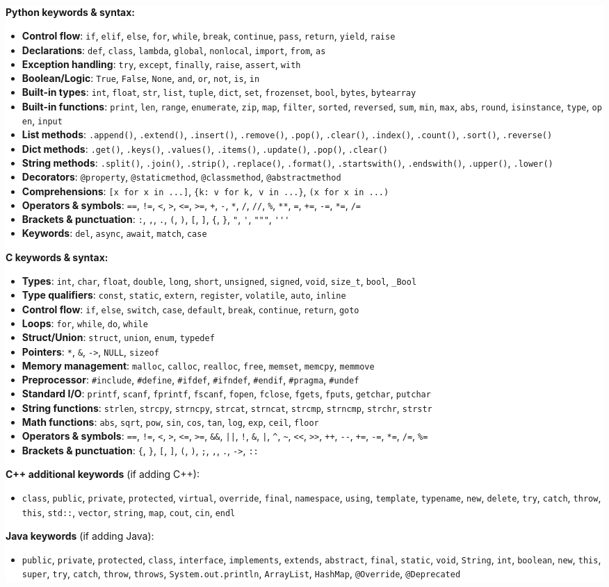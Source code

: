 **Python keywords & syntax:**

- **Control flow**: `if`, `elif`, `else`, `for`, `while`, `break`, `continue`, `pass`, `return`, `yield`, `raise`
- **Declarations**: `def`, `class`, `lambda`, `global`, `nonlocal`, `import`, `from`, `as`
- **Exception handling**: `try`, `except`, `finally`, `raise`, `assert`, `with`
- **Boolean/Logic**: `True`, `False`, `None`, `and`, `or`, `not`, `is`, `in`
- **Built-in types**: `int`, `float`, `str`, `list`, `tuple`, `dict`, `set`, `frozenset`, `bool`, `bytes`, `bytearray`
- **Built-in functions**: `print`, `len`, `range`, `enumerate`, `zip`, `map`, `filter`, `sorted`, `reversed`, `sum`, `min`, `max`, `abs`, `round`, `isinstance`, `type`, `open`, `input`
- **List methods**: `.append()`, `.extend()`, `.insert()`, `.remove()`, `.pop()`, `.clear()`, `.index()`, `.count()`, `.sort()`, `.reverse()`
- **Dict methods**: `.get()`, `.keys()`, `.values()`, `.items()`, `.update()`, `.pop()`, `.clear()`
- **String methods**: `.split()`, `.join()`, `.strip()`, `.replace()`, `.format()`, `.startswith()`, `.endswith()`, `.upper()`, `.lower()`
- **Decorators**: `@property`, `@staticmethod`, `@classmethod`, `@abstractmethod`
- **Comprehensions**: `[x for x in ...]`, `{k: v for k, v in ...}`, `(x for x in ...)`
- **Operators & symbols**: `==`, `!=`, `<`, `>`, `<=`, `>=`, `+`, `-`, `*`, `/`, `//`, `%`, `**`, `=`, `+=`, `-=`, `*=`, `/=`
- **Brackets & punctuation**: `:`, `,`, `.`, `(`, `)`, `[`, `]`, `{`, `}`, `"`, `'`, `"""`, `'''`
- **Keywords**: `del`, `async`, `await`, `match`, `case`

**C keywords & syntax:**

- **Types**: `int`, `char`, `float`, `double`, `long`, `short`, `unsigned`, `signed`, `void`, `size_t`, `bool`, `_Bool`
- **Type qualifiers**: `const`, `static`, `extern`, `register`, `volatile`, `auto`, `inline`
- **Control flow**: `if`, `else`, `switch`, `case`, `default`, `break`, `continue`, `return`, `goto`
- **Loops**: `for`, `while`, `do`, `while`
- **Struct/Union**: `struct`, `union`, `enum`, `typedef`
- **Pointers**: `*`, `&`, `->`, `NULL`, `sizeof`
- **Memory management**: `malloc`, `calloc`, `realloc`, `free`, `memset`, `memcpy`, `memmove`
- **Preprocessor**: `#include`, `#define`, `#ifdef`, `#ifndef`, `#endif`, `#pragma`, `#undef`
- **Standard I/O**: `printf`, `scanf`, `fprintf`, `fscanf`, `fopen`, `fclose`, `fgets`, `fputs`, `getchar`, `putchar`
- **String functions**: `strlen`, `strcpy`, `strncpy`, `strcat`, `strncat`, `strcmp`, `strncmp`, `strchr`, `strstr`
- **Math functions**: `abs`, `sqrt`, `pow`, `sin`, `cos`, `tan`, `log`, `exp`, `ceil`, `floor`
- **Operators & symbols**: `==`, `!=`, `<`, `>`, `<=`, `>=`, `&&`, `||`, `!`, `&`, `|`, `^`, `~`, `<<`, `>>`, `++`, `--`, `+=`, `-=`, `*=`, `/=`, `%=`
- **Brackets & punctuation**: `{`, `}`, `[`, `]`, `(`, `)`, `;`, `,`, `.`, `->`, `::`

**C++ additional keywords** (if adding C++):

- `class`, `public`, `private`, `protected`, `virtual`, `override`, `final`, `namespace`, `using`, `template`, `typename`, `new`, `delete`, `try`, `catch`, `throw`, `this`, `std::`, `vector`, `string`, `map`, `cout`, `cin`, `endl`

**Java keywords** (if adding Java):

- `public`, `private`, `protected`, `class`, `interface`, `implements`, `extends`, `abstract`, `final`, `static`, `void`, `String`, `int`, `boolean`, `new`, `this`, `super`, `try`, `catch`, `throw`, `throws`, `System.out.println`, `ArrayList`, `HashMap`, `@Override`, `@Deprecated`
